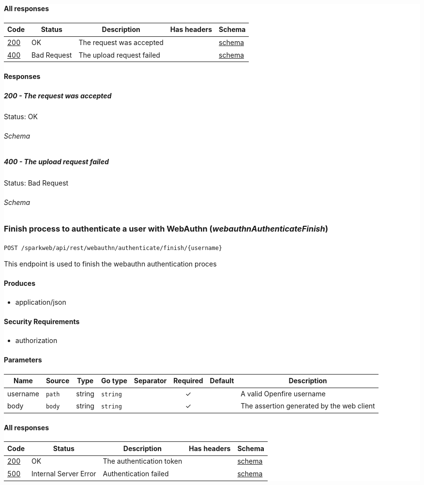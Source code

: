 #### All responses
| Code | Status | Description | Has headers | Schema |
|------|--------|-------------|:-----------:|--------|
| [200](#upload-request-200) | OK | The request was accepted |  | [schema](#upload-request-200-schema) |
| [400](#upload-request-400) | Bad Request | The upload request failed |  | [schema](#upload-request-400-schema) |

#### Responses


##### <span id="upload-request-200"></span> 200 - The request was accepted
Status: OK

###### <span id="upload-request-200-schema"></span> Schema

##### <span id="upload-request-400"></span> 400 - The upload request failed
Status: Bad Request

###### <span id="upload-request-400-schema"></span> Schema

### <span id="webauthn-authenticate-finish"></span> Finish process to authenticate a user with WebAuthn (*webauthnAuthenticateFinish*)

```
POST /sparkweb/api/rest/webauthn/authenticate/finish/{username}
```

This endpoint is used to finish the webauthn authentication proces

#### Produces
  * application/json

#### Security Requirements
  * authorization

#### Parameters

| Name | Source | Type | Go type | Separator | Required | Default | Description |
|------|--------|------|---------|-----------| :------: |---------|-------------|
| username | `path` | string | `string` |  | ✓ |  | A valid Openfire username |
| body | `body` | string | `string` | | ✓ | | The assertion generated by the web client |

#### All responses
| Code | Status | Description | Has headers | Schema |
|------|--------|-------------|:-----------:|--------|
| [200](#webauthn-authenticate-finish-200) | OK | The authentication token |  | [schema](#webauthn-authenticate-finish-200-schema) |
| [500](#webauthn-authenticate-finish-500) | Internal Server Error | Authentication failed |  | [schema](#webauthn-authenticate-finish-500-schema) |
